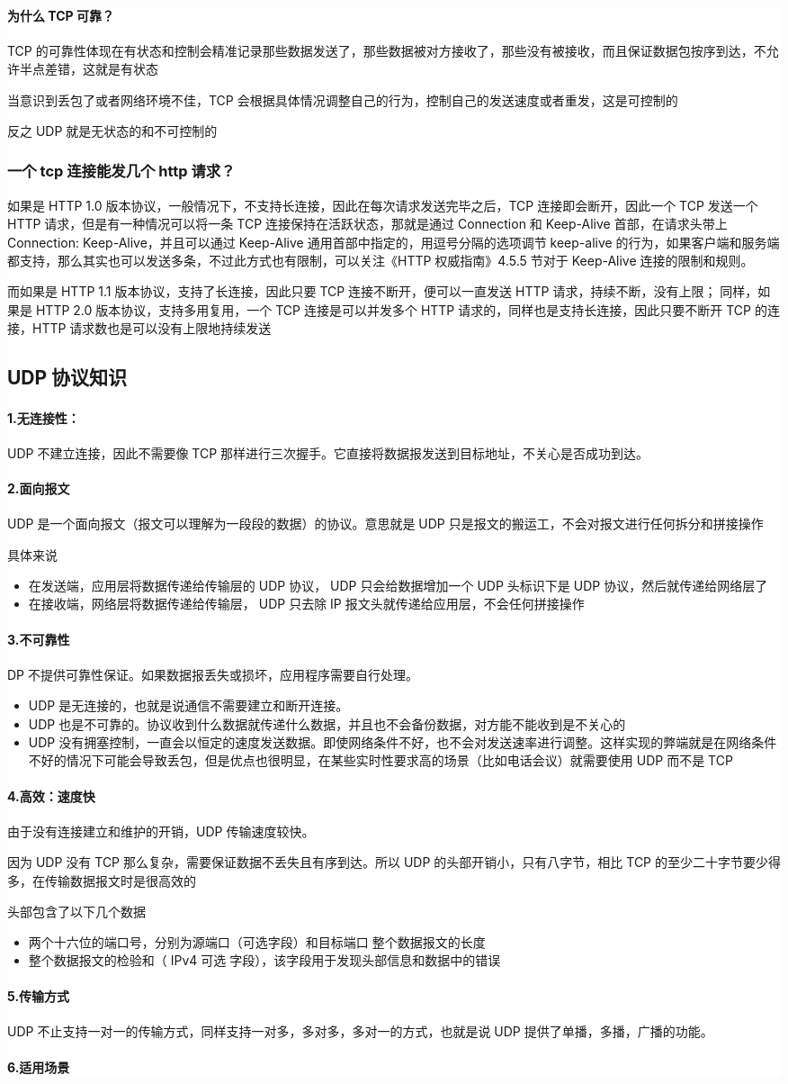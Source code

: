#### 为什么 TCP 可靠？

TCP 的可靠性体现在有状态和控制会精准记录那些数据发送了，那些数据被对方接收了，那些没有被接收，而且保证数据包按序到达，不允许半点差错，这就是有状态

当意识到丢包了或者网络环境不佳，TCP 会根据具体情况调整自己的行为，控制自己的发送速度或者重发，这是可控制的

反之 UDP 就是无状态的和不可控制的

### 一个 tcp 连接能发几个 http 请求？

如果是 HTTP 1.0 版本协议，一般情况下，不支持长连接，因此在每次请求发送完毕之后，TCP 连接即会断开，因此一个 TCP 发送一个 HTTP 请求，但是有一种情况可以将一条 TCP 连接保持在活跃状态，那就是通过 Connection 和 Keep-Alive 首部，在请求头带上 Connection: Keep-Alive，并且可以通过 Keep-Alive 通用首部中指定的，用逗号分隔的选项调节 keep-alive 的行为，如果客户端和服务端都支持，那么其实也可以发送多条，不过此方式也有限制，可以关注《HTTP 权威指南》4.5.5 节对于 Keep-Alive 连接的限制和规则。

而如果是 HTTP 1.1 版本协议，支持了长连接，因此只要 TCP 连接不断开，便可以一直发送 HTTP 请求，持续不断，没有上限； 同样，如果是 HTTP 2.0 版本协议，支持多用复用，一个 TCP 连接是可以并发多个 HTTP 请求的，同样也是支持长连接，因此只要不断开 TCP 的连接，HTTP 请求数也是可以没有上限地持续发送

## UDP 协议知识

#### 1.无连接性：

UDP 不建立连接，因此不需要像 TCP 那样进行三次握手。它直接将数据报发送到目标地址，不关心是否成功到达。

#### 2.面向报文

UDP 是一个面向报文（报文可以理解为一段段的数据）的协议。意思就是 UDP 只是报文的搬运工，不会对报文进行任何拆分和拼接操作

具体来说

- 在发送端，应用层将数据传递给传输层的 UDP 协议， UDP 只会给数据增加一个 UDP 头标识下是 UDP 协议，然后就传递给网络层了
- 在接收端，网络层将数据传递给传输层， UDP 只去除 IP 报文头就传递给应用层，不会任何拼接操作

#### 3.不可靠性

DP 不提供可靠性保证。如果数据报丢失或损坏，应用程序需要自行处理。

- UDP 是无连接的，也就是说通信不需要建立和断开连接。
- UDP 也是不可靠的。协议收到什么数据就传递什么数据，并且也不会备份数据，对方能不能收到是不关心的
- UDP 没有拥塞控制，一直会以恒定的速度发送数据。即使网络条件不好，也不会对发送速率进行调整。这样实现的弊端就是在网络条件不好的情况下可能会导致丢包，但是优点也很明显，在某些实时性要求高的场景（比如电话会议）就需要使用 UDP 而不是 TCP

#### 4.高效：速度快

由于没有连接建立和维护的开销，UDP 传输速度较快。

因为 UDP 没有 TCP 那么复杂，需要保证数据不丢失且有序到达。所以 UDP 的头部开销小，只有八字节，相比 TCP 的至少二十字节要少得多，在传输数据报文时是很高效的

头部包含了以下几个数据

- 两个十六位的端口号，分别为源端口（可选字段）和目标端口 整个数据报文的长度
- 整个数据报文的检验和（ IPv4 可选 字段），该字段用于发现头部信息和数据中的错误

#### 5.传输方式

UDP 不止支持一对一的传输方式，同样支持一对多，多对多，多对一的方式，也就是说 UDP 提供了单播，多播，广播的功能。

#### 6.适用场景
